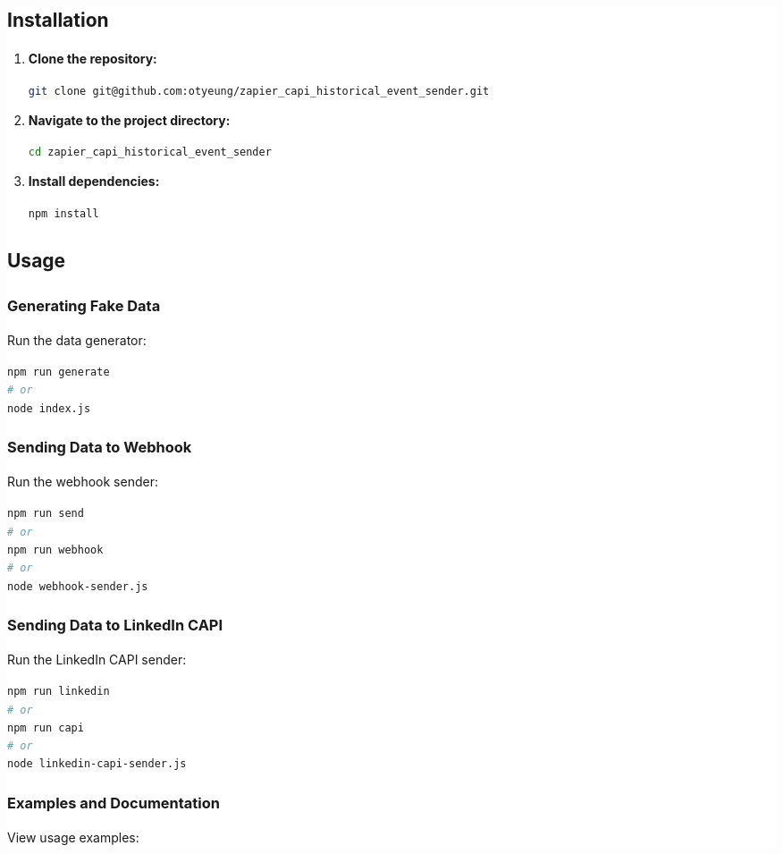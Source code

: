 ## Installation

1. **Clone the repository:**
   ```bash
   git clone git@github.com:otyeung/zapier_capi_historical_event_sender.git
   ```
2. **Navigate to the project directory:**
   ```bash
   cd zapier_capi_historical_event_sender
   ```
3. **Install dependencies:**
   ```bash
   npm install
   ```

## Usage

### Generating Fake Data

Run the data generator:

```bash
npm run generate
# or
node index.js
```

### Sending Data to Webhook

Run the webhook sender:

```bash
npm run send
# or
npm run webhook
# or
node webhook-sender.js
```

### Sending Data to LinkedIn CAPI

Run the LinkedIn CAPI sender:

```bash
npm run linkedin
# or
npm run capi
# or
node linkedin-capi-sender.js
```

### Examples and Documentation

View usage examples:
